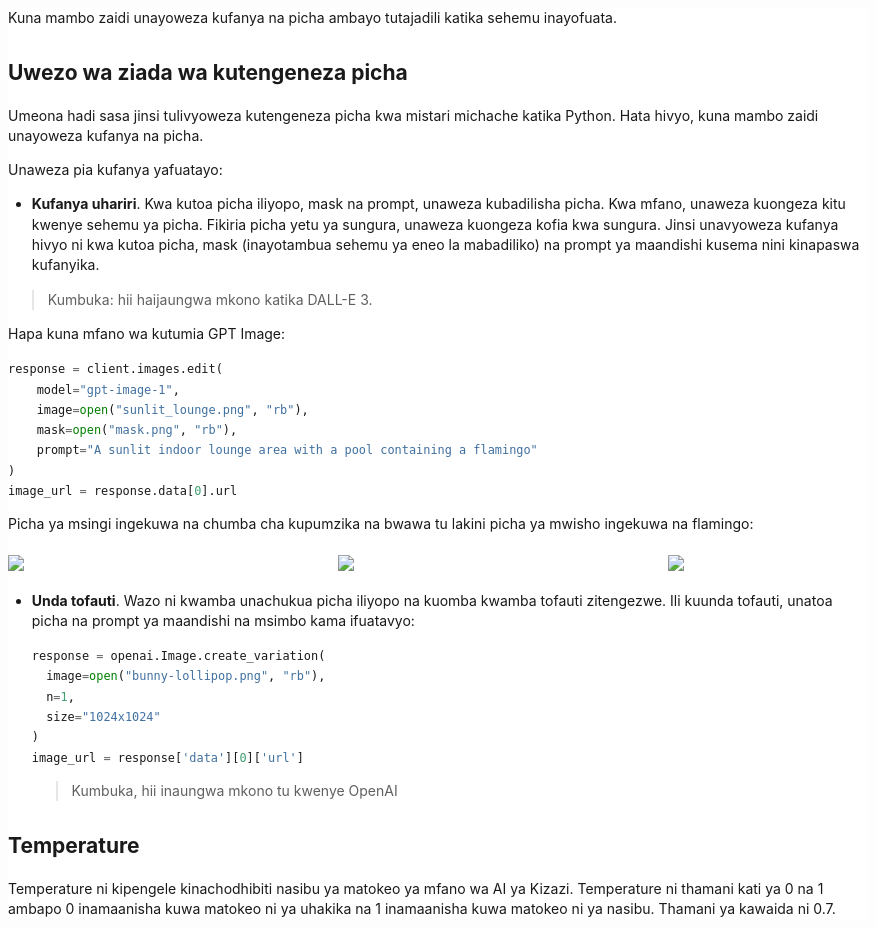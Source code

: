 Kuna mambo zaidi unayoweza kufanya na picha ambayo tutajadili katika sehemu inayofuata.

## Uwezo wa ziada wa kutengeneza picha

Umeona hadi sasa jinsi tulivyoweza kutengeneza picha kwa mistari michache katika Python. Hata hivyo, kuna mambo zaidi unayoweza kufanya na picha.

Unaweza pia kufanya yafuatayo:

- **Kufanya uhariri**. Kwa kutoa picha iliyopo, mask na prompt, unaweza kubadilisha picha. Kwa mfano, unaweza kuongeza kitu kwenye sehemu ya picha. Fikiria picha yetu ya sungura, unaweza kuongeza kofia kwa sungura. Jinsi unavyoweza kufanya hivyo ni kwa kutoa picha, mask (inayotambua sehemu ya eneo la mabadiliko) na prompt ya maandishi kusema nini kinapaswa kufanyika. 
> Kumbuka: hii haijaungwa mkono katika DALL-E 3. 
 
Hapa kuna mfano wa kutumia GPT Image:

   ```python
   response = client.images.edit(
       model="gpt-image-1",
       image=open("sunlit_lounge.png", "rb"),
       mask=open("mask.png", "rb"),
       prompt="A sunlit indoor lounge area with a pool containing a flamingo"
   )
   image_url = response.data[0].url
   ```

  Picha ya msingi ingekuwa na chumba cha kupumzika na bwawa tu lakini picha ya mwisho ingekuwa na flamingo:

<div style="display: flex; justify-content: space-between; align-items: center; margin: 20px 0;">
  <img src="../../../translated_images/sunlit_lounge.a75a0cb61749db0eddc1820c30a5fa9a3a9f48518cd7c8df4c2073e8c793bbb7.sw.png" style="width: 30%; max-width: 200px; height: auto;">
  <img src="../../../translated_images/mask.1b2976ccec9e011eaac6cd3697d804a22ae6debba7452da6ba3bebcaa9c54ff0.sw.png" style="width: 30%; max-width: 200px; height: auto;">
  <img src="../../../translated_images/sunlit_lounge_result.76ae02957c0bbeb860f1efdb42dd7f450ea01c6ae6cd70ad5ade4bab1a545d51.sw.png" style="width: 30%; max-width: 200px; height: auto;">
</div>


- **Unda tofauti**. Wazo ni kwamba unachukua picha iliyopo na kuomba kwamba tofauti zitengezwe. Ili kuunda tofauti, unatoa picha na prompt ya maandishi na msimbo kama ifuatavyo:

  ```python
  response = openai.Image.create_variation(
    image=open("bunny-lollipop.png", "rb"),
    n=1,
    size="1024x1024"
  )
  image_url = response['data'][0]['url']
  ```

  > Kumbuka, hii inaungwa mkono tu kwenye OpenAI

## Temperature

Temperature ni kipengele kinachodhibiti nasibu ya matokeo ya mfano wa AI ya Kizazi. Temperature ni thamani kati ya 0 na 1 ambapo 0 inamaanisha kuwa matokeo ni ya uhakika na 1 inamaanisha kuwa matokeo ni ya nasibu. Thamani ya kawaida ni 0.7.
